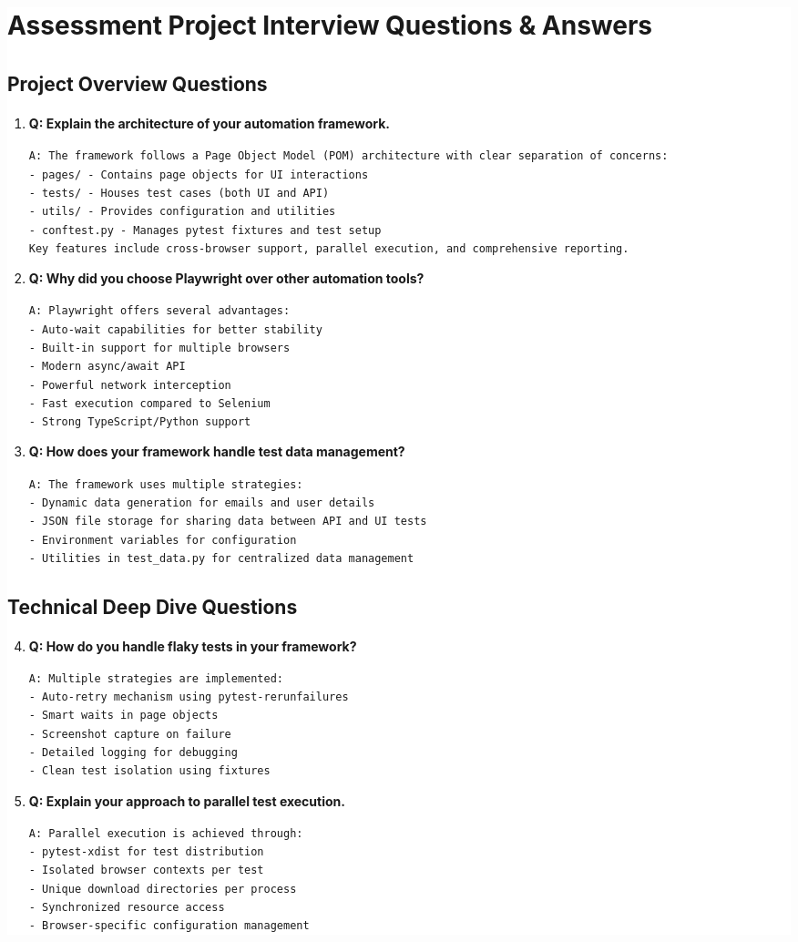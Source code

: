 # Assessment Project Interview Questions & Answers

## Project Overview Questions

1. **Q: Explain the architecture of your automation framework.**
   ```
   A: The framework follows a Page Object Model (POM) architecture with clear separation of concerns:
   - pages/ - Contains page objects for UI interactions
   - tests/ - Houses test cases (both UI and API)
   - utils/ - Provides configuration and utilities
   - conftest.py - Manages pytest fixtures and test setup
   Key features include cross-browser support, parallel execution, and comprehensive reporting.
   ```

2. **Q: Why did you choose Playwright over other automation tools?**
   ```
   A: Playwright offers several advantages:
   - Auto-wait capabilities for better stability
   - Built-in support for multiple browsers
   - Modern async/await API
   - Powerful network interception
   - Fast execution compared to Selenium
   - Strong TypeScript/Python support
   ```

3. **Q: How does your framework handle test data management?**
   ```
   A: The framework uses multiple strategies:
   - Dynamic data generation for emails and user details
   - JSON file storage for sharing data between API and UI tests
   - Environment variables for configuration
   - Utilities in test_data.py for centralized data management
   ```

## Technical Deep Dive Questions

4. **Q: How do you handle flaky tests in your framework?**
   ```
   A: Multiple strategies are implemented:
   - Auto-retry mechanism using pytest-rerunfailures
   - Smart waits in page objects
   - Screenshot capture on failure
   - Detailed logging for debugging
   - Clean test isolation using fixtures
   ```

5. **Q: Explain your approach to parallel test execution.**
   ```
   A: Parallel execution is achieved through:
   - pytest-xdist for test distribution
   - Isolated browser contexts per test
   - Unique download directories per process
   - Synchronized resource access
   - Browser-specific configuration management
   ```
